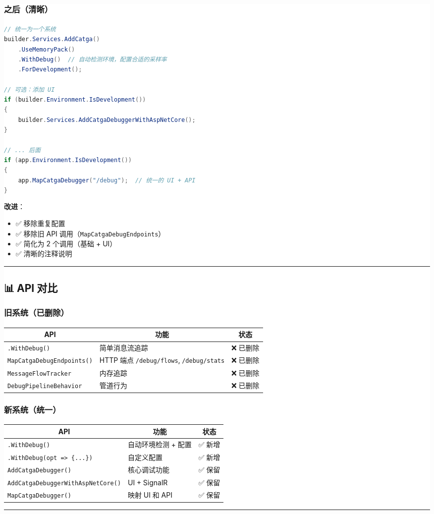 ### 之后（清晰）

```csharp
// 统一为一个系统
builder.Services.AddCatga()
    .UseMemoryPack()
    .WithDebug()  // 自动检测环境，配置合适的采样率
    .ForDevelopment();

// 可选：添加 UI
if (builder.Environment.IsDevelopment())
{
    builder.Services.AddCatgaDebuggerWithAspNetCore();
}

// ... 后面
if (app.Environment.IsDevelopment())
{
    app.MapCatgaDebugger("/debug");  // 统一的 UI + API
}
```

**改进**：
- ✅ 移除重复配置
- ✅ 移除旧 API 调用（`MapCatgaDebugEndpoints`）
- ✅ 简化为 2 个调用（基础 + UI）
- ✅ 清晰的注释说明

---

## 📊 API 对比

### 旧系统（已删除）

| API | 功能 | 状态 |
|-----|------|------|
| `.WithDebug()` | 简单消息流追踪 | ❌ 已删除 |
| `MapCatgaDebugEndpoints()` | HTTP 端点 `/debug/flows`, `/debug/stats` | ❌ 已删除 |
| `MessageFlowTracker` | 内存追踪 | ❌ 已删除 |
| `DebugPipelineBehavior` | 管道行为 | ❌ 已删除 |

### 新系统（统一）

| API | 功能 | 状态 |
|-----|------|------|
| `.WithDebug()` | 自动环境检测 + 配置 | ✅ 新增 |
| `.WithDebug(opt => {...})` | 自定义配置 | ✅ 新增 |
| `AddCatgaDebugger()` | 核心调试功能 | ✅ 保留 |
| `AddCatgaDebuggerWithAspNetCore()` | UI + SignalR | ✅ 保留 |
| `MapCatgaDebugger()` | 映射 UI 和 API | ✅ 保留 |

---